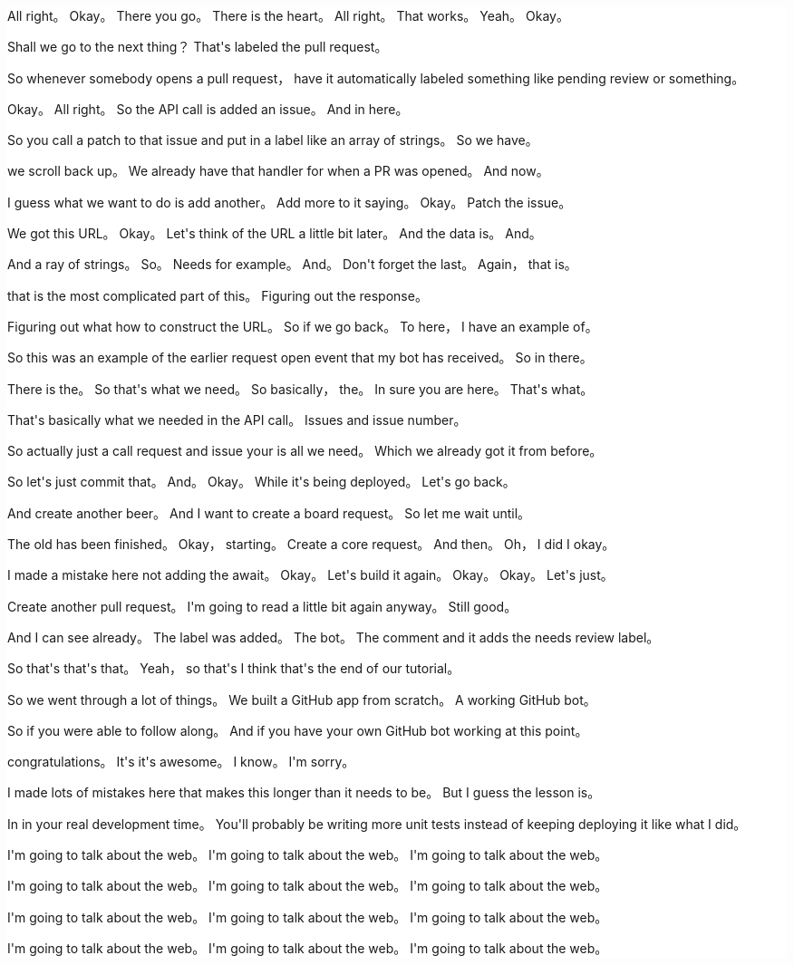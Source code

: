  All right。 Okay。 There you go。 There is the heart。 All right。 That works。 Yeah。 Okay。

 Shall we go to the next thing？ That's labeled the pull request。

 So whenever somebody opens a pull request， have it automatically labeled something like pending review or something。

 Okay。 All right。 So the API call is added an issue。 And in here。

 So you call a patch to that issue and put in a label like an array of strings。 So we have。

 we scroll back up。 We already have that handler for when a PR was opened。 And now。

 I guess what we want to do is add another。 Add more to it saying。 Okay。 Patch the issue。

 We got this URL。 Okay。 Let's think of the URL a little bit later。 And the data is。 And。

 And a ray of strings。 So。 Needs for example。 And。 Don't forget the last。 Again， that is。

 that is the most complicated part of this。 Figuring out the response。

 Figuring out what how to construct the URL。 So if we go back。 To here， I have an example of。

 So this was an example of the earlier request open event that my bot has received。 So in there。

 There is the。 So that's what we need。 So basically， the。 In sure you are here。 That's what。

 That's basically what we needed in the API call。 Issues and issue number。

 So actually just a call request and issue your is all we need。 Which we already got it from before。

 So let's just commit that。 And。 Okay。 While it's being deployed。 Let's go back。

 And create another beer。 And I want to create a board request。 So let me wait until。

 The old has been finished。 Okay， starting。 Create a core request。 And then。 Oh， I did I okay。

 I made a mistake here not adding the await。 Okay。 Let's build it again。 Okay。 Okay。 Let's just。

 Create another pull request。 I'm going to read a little bit again anyway。 Still good。

 And I can see already。 The label was added。 The bot。 The comment and it adds the needs review label。

 So that's that's that。 Yeah， so that's I think that's the end of our tutorial。

 So we went through a lot of things。 We built a GitHub app from scratch。 A working GitHub bot。

 So if you were able to follow along。 And if you have your own GitHub bot working at this point。

 congratulations。 It's it's awesome。 I know。 I'm sorry。

 I made lots of mistakes here that makes this longer than it needs to be。 But I guess the lesson is。

 In in your real development time。 You'll probably be writing more unit tests instead of keeping deploying it like what I did。

 I'm going to talk about the web。 I'm going to talk about the web。 I'm going to talk about the web。

 I'm going to talk about the web。 I'm going to talk about the web。 I'm going to talk about the web。

 I'm going to talk about the web。 I'm going to talk about the web。 I'm going to talk about the web。

 I'm going to talk about the web。 I'm going to talk about the web。 I'm going to talk about the web。
